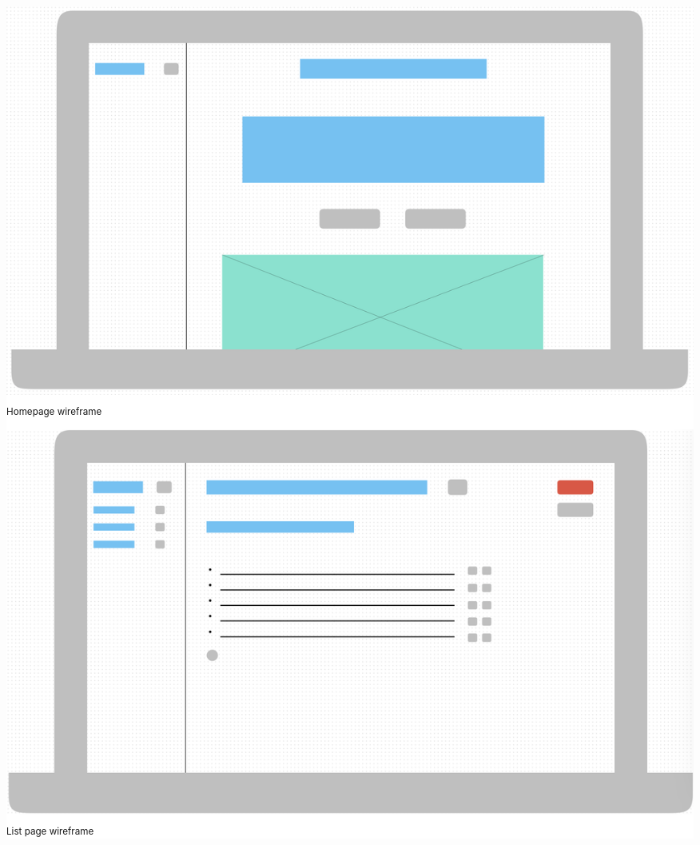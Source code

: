 ![Homepage wireframe](/public/images/homepage.PNG)
<sub>Homepage wireframe</sub>

![List page wireframe](/public/images/list-page.PNG)
<sub>List page wireframe</sub>
